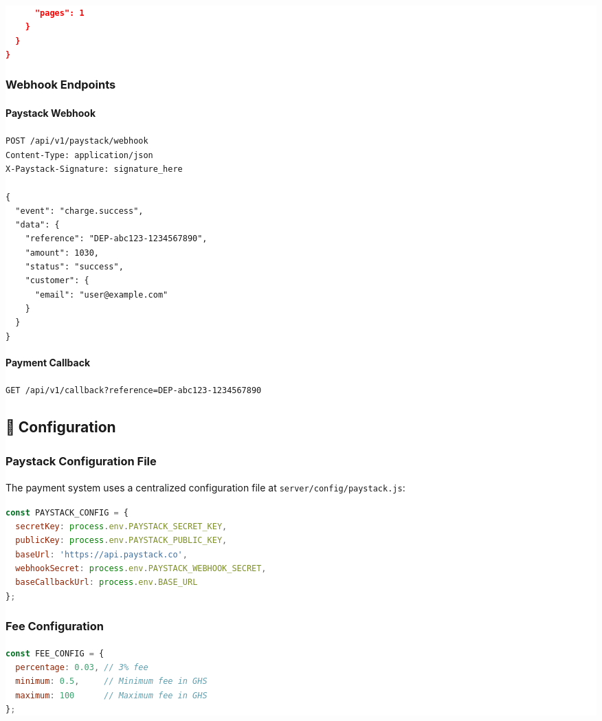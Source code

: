 ```json
      "pages": 1
    }
  }
}
```

### Webhook Endpoints

#### Paystack Webhook
```http
POST /api/v1/paystack/webhook
Content-Type: application/json
X-Paystack-Signature: signature_here

{
  "event": "charge.success",
  "data": {
    "reference": "DEP-abc123-1234567890",
    "amount": 1030,
    "status": "success",
    "customer": {
      "email": "user@example.com"
    }
  }
}
```

#### Payment Callback
```http
GET /api/v1/callback?reference=DEP-abc123-1234567890
```

## 🔧 Configuration

### Paystack Configuration File

The payment system uses a centralized configuration file at `server/config/paystack.js`:

```javascript
const PAYSTACK_CONFIG = {
  secretKey: process.env.PAYSTACK_SECRET_KEY,
  publicKey: process.env.PAYSTACK_PUBLIC_KEY,
  baseUrl: 'https://api.paystack.co',
  webhookSecret: process.env.PAYSTACK_WEBHOOK_SECRET,
  baseCallbackUrl: process.env.BASE_URL
};
```

### Fee Configuration

```javascript
const FEE_CONFIG = {
  percentage: 0.03, // 3% fee
  minimum: 0.5,     // Minimum fee in GHS
  maximum: 100      // Maximum fee in GHS
};
```
